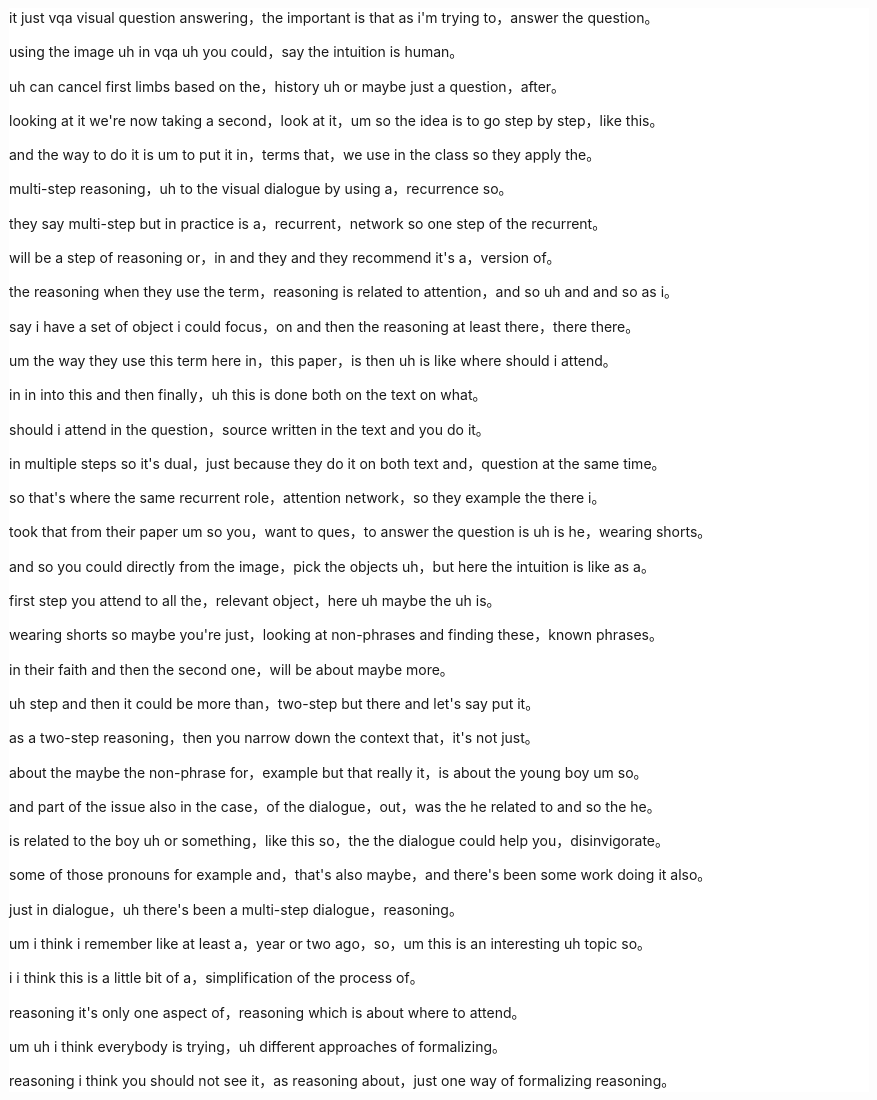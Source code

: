 it just vqa visual question answering，the important is that as i'm trying to，answer the question。

using the image uh in vqa uh you could，say the intuition is human。

uh can cancel first limbs based on the，history uh or maybe just a question，after。

looking at it we're now taking a second，look at it，um so the idea is to go step by step，like this。

and the way to do it is um to put it in，terms that，we use in the class so they apply the。

multi-step reasoning，uh to the visual dialogue by using a，recurrence so。

they say multi-step but in practice is a，recurrent，network so one step of the recurrent。

will be a step of reasoning or，in and they and they recommend it's a，version of。

the reasoning when they use the term，reasoning is related to attention，and so uh and and so as i。

say i have a set of object i could focus，on and then the reasoning at least there，there there。

um the way they use this term here in，this paper，is then uh is like where should i attend。

in in into this and then finally，uh this is done both on the text on what。

should i attend in the question，source written in the text and you do it。

in multiple steps so it's dual，just because they do it on both text and，question at the same time。

so that's where the same recurrent role，attention network，so they example the there i。

took that from their paper um so you，want to ques，to answer the question is uh is he，wearing shorts。

and so you could directly from the image，pick the objects uh，but here the intuition is like as a。

first step you attend to all the，relevant object，here uh maybe the uh is。

wearing shorts so maybe you're just，looking at non-phrases and finding these，known phrases。

in their faith and then the second one，will be about maybe more。

uh step and then it could be more than，two-step but there and let's say put it。

as a two-step reasoning，then you narrow down the context that，it's not just。

about the maybe the non-phrase for，example but that really it，is about the young boy um so。

and part of the issue also in the case，of the dialogue，out，was the he related to and so the he。

is related to the boy uh or something，like this so，the the dialogue could help you，disinvigorate。

some of those pronouns for example and，that's also maybe，and there's been some work doing it also。

just in dialogue，uh there's been a multi-step dialogue，reasoning。

um i think i remember like at least a，year or two ago，so，um this is an interesting uh topic so。

i i think this is a little bit of a，simplification of the process of。

reasoning it's only one aspect of，reasoning which is about where to attend。

um uh i think everybody is trying，uh different approaches of formalizing。

reasoning i think you should not see it，as reasoning about，just one way of formalizing reasoning。
